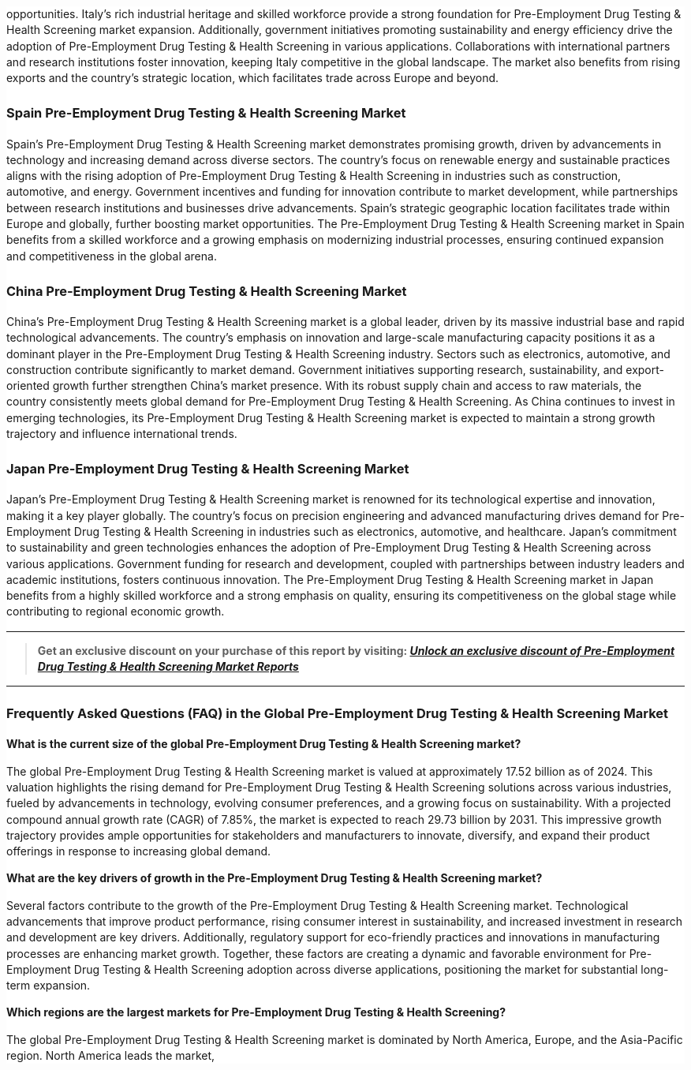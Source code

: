 opportunities. Italy&rsquo;s rich industrial heritage and skilled workforce provide a strong foundation for Pre-Employment Drug Testing & Health Screening market expansion. Additionally, government initiatives promoting sustainability and energy efficiency drive the adoption of Pre-Employment Drug Testing & Health Screening in various applications. Collaborations with international partners and research institutions foster innovation, keeping Italy competitive in the global landscape. The market also benefits from rising exports and the country&rsquo;s strategic location, which facilitates trade across Europe and beyond.</p><h3>Spain Pre-Employment Drug Testing & Health Screening Market</h3><p>Spain&rsquo;s Pre-Employment Drug Testing & Health Screening market demonstrates promising growth, driven by advancements in technology and increasing demand across diverse sectors. The country&rsquo;s focus on renewable energy and sustainable practices aligns with the rising adoption of Pre-Employment Drug Testing & Health Screening in industries such as construction, automotive, and energy. Government incentives and funding for innovation contribute to market development, while partnerships between research institutions and businesses drive advancements. Spain&rsquo;s strategic geographic location facilitates trade within Europe and globally, further boosting market opportunities. The Pre-Employment Drug Testing & Health Screening market in Spain benefits from a skilled workforce and a growing emphasis on modernizing industrial processes, ensuring continued expansion and competitiveness in the global arena.</p><h3>China Pre-Employment Drug Testing & Health Screening Market</h3><p>China&rsquo;s Pre-Employment Drug Testing & Health Screening market is a global leader, driven by its massive industrial base and rapid technological advancements. The country&rsquo;s emphasis on innovation and large-scale manufacturing capacity positions it as a dominant player in the Pre-Employment Drug Testing & Health Screening industry. Sectors such as electronics, automotive, and construction contribute significantly to market demand. Government initiatives supporting research, sustainability, and export-oriented growth further strengthen China&rsquo;s market presence. With its robust supply chain and access to raw materials, the country consistently meets global demand for Pre-Employment Drug Testing & Health Screening. As China continues to invest in emerging technologies, its Pre-Employment Drug Testing & Health Screening market is expected to maintain a strong growth trajectory and influence international trends.</p><h3>Japan Pre-Employment Drug Testing & Health Screening Market</h3><p>Japan&rsquo;s Pre-Employment Drug Testing & Health Screening market is renowned for its technological expertise and innovation, making it a key player globally. The country&rsquo;s focus on precision engineering and advanced manufacturing drives demand for Pre-Employment Drug Testing & Health Screening in industries such as electronics, automotive, and healthcare. Japan&rsquo;s commitment to sustainability and green technologies enhances the adoption of Pre-Employment Drug Testing & Health Screening across various applications. Government funding for research and development, coupled with partnerships between industry leaders and academic institutions, fosters continuous innovation. The Pre-Employment Drug Testing & Health Screening market in Japan benefits from a highly skilled workforce and a strong emphasis on quality, ensuring its competitiveness on the global stage while contributing to regional economic growth.</p><hr /><blockquote><p><strong>Get an exclusive discount on your purchase of this report by visiting: <em><a href="://marketresearchpulse.com/ask-for-discount/16925?utm_source=Github&amp;utm_medium=027">Unlock an exclusive discount of Pre-Employment Drug Testing & Health Screening Market Reports</a></em>&nbsp;</strong></p></blockquote><hr /><h3>Frequently Asked Questions (FAQ) in the Global Pre-Employment Drug Testing & Health Screening Market</h3><p><strong>What is the current size of the global Pre-Employment Drug Testing & Health Screening market?</strong></p><p>The global Pre-Employment Drug Testing & Health Screening market is valued at approximately 17.52 billion as of 2024. This valuation highlights the rising demand for Pre-Employment Drug Testing & Health Screening solutions across various industries, fueled by advancements in technology, evolving consumer preferences, and a growing focus on sustainability. With a projected compound annual growth rate (CAGR) of 7.85%, the market is expected to reach 29.73 billion by 2031. This impressive growth trajectory provides ample opportunities for stakeholders and manufacturers to innovate, diversify, and expand their product offerings in response to increasing global demand.</p><p><strong>What are the key drivers of growth in the Pre-Employment Drug Testing & Health Screening market?</strong></p><p>Several factors contribute to the growth of the Pre-Employment Drug Testing & Health Screening market. Technological advancements that improve product performance, rising consumer interest in sustainability, and increased investment in research and development are key drivers. Additionally, regulatory support for eco-friendly practices and innovations in manufacturing processes are enhancing market growth. Together, these factors are creating a dynamic and favorable environment for Pre-Employment Drug Testing & Health Screening adoption across diverse applications, positioning the market for substantial long-term expansion.</p><p><strong>Which regions are the largest markets for Pre-Employment Drug Testing & Health Screening?</strong></p><p>The global Pre-Employment Drug Testing & Health Screening market is dominated by North America, Europe, and the Asia-Pacific region. North America leads the market,